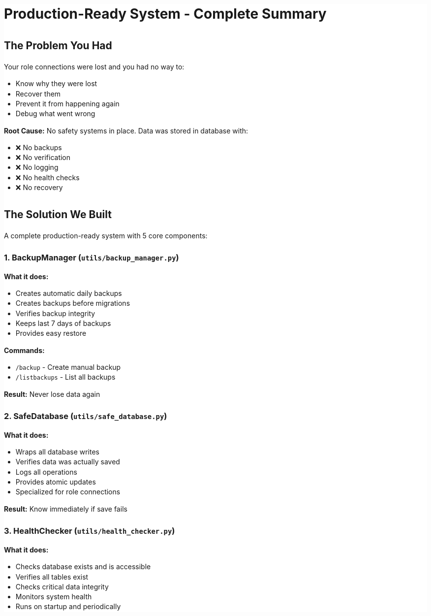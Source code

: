 # Production-Ready System - Complete Summary

## The Problem You Had

Your role connections were lost and you had no way to:
- Know why they were lost
- Recover them
- Prevent it from happening again
- Debug what went wrong

**Root Cause:** No safety systems in place. Data was stored in database with:
- ❌ No backups
- ❌ No verification
- ❌ No logging
- ❌ No health checks
- ❌ No recovery

## The Solution We Built

A complete production-ready system with 5 core components:

### 1. BackupManager (`utils/backup_manager.py`)
**What it does:**
- Creates automatic daily backups
- Creates backups before migrations
- Verifies backup integrity
- Keeps last 7 days of backups
- Provides easy restore

**Commands:**
- `/backup` - Create manual backup
- `/listbackups` - List all backups

**Result:** Never lose data again

### 2. SafeDatabase (`utils/safe_database.py`)
**What it does:**
- Wraps all database writes
- Verifies data was actually saved
- Logs all operations
- Provides atomic updates
- Specialized for role connections

**Result:** Know immediately if save fails

### 3. HealthChecker (`utils/health_checker.py`)
**What it does:**
- Checks database exists and is accessible
- Verifies all tables exist
- Checks critical data integrity
- Monitors system health
- Runs on startup and periodically
